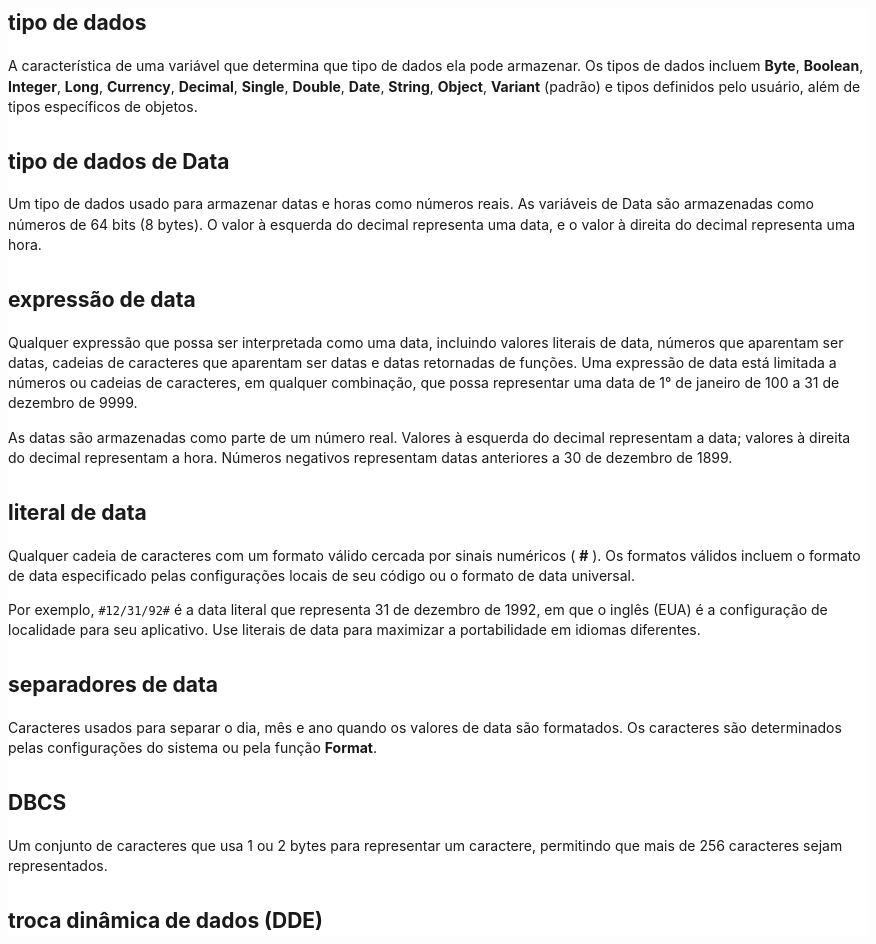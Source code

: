 
## tipo de dados

A característica de uma variável que determina que tipo de dados ela pode armazenar. Os tipos de dados incluem  **Byte**, **Boolean**, **Integer**, **Long**, **Currency**, **Decimal**, **Single**, **Double**, **Date**, **String**, **Object**, **Variant** (padrão) e tipos definidos pelo usuário, além de tipos específicos de objetos.


## tipo de dados de Data

Um tipo de dados usado para armazenar datas e horas como números reais. As variáveis de Data são armazenadas como números de 64 bits (8 bytes). O valor à esquerda do decimal representa uma data, e o valor à direita do decimal representa uma hora.


## expressão de data

Qualquer expressão que possa ser interpretada como uma data, incluindo valores literais de data, números que aparentam ser datas, cadeias de caracteres que aparentam ser datas e datas retornadas de funções. Uma expressão de data está limitada a números ou cadeias de caracteres, em qualquer combinação, que possa representar uma data de 1° de janeiro de 100 a 31 de dezembro de 9999.

As datas são armazenadas como parte de um número real. Valores à esquerda do decimal representam a data; valores à direita do decimal representam a hora. Números negativos representam datas anteriores a 30 de dezembro de 1899.


## literal de data

Qualquer cadeia de caracteres com um formato válido cercada por sinais numéricos ( **#** ). Os formatos válidos incluem o formato de data especificado pelas configurações locais de seu código ou o formato de data universal.

Por exemplo,  `#12/31/92#` é a data literal que representa 31 de dezembro de 1992, em que o inglês (EUA) é a configuração de localidade para seu aplicativo. Use literais de data para maximizar a portabilidade em idiomas diferentes.


## separadores de data

Caracteres usados para separar o dia, mês e ano quando os valores de data são formatados. Os caracteres são determinados pelas configurações do sistema ou pela função  **Format**.


## DBCS

Um conjunto de caracteres que usa 1 ou 2 bytes para representar um caractere, permitindo que mais de 256 caracteres sejam representados.


## troca dinâmica de dados (DDE)
